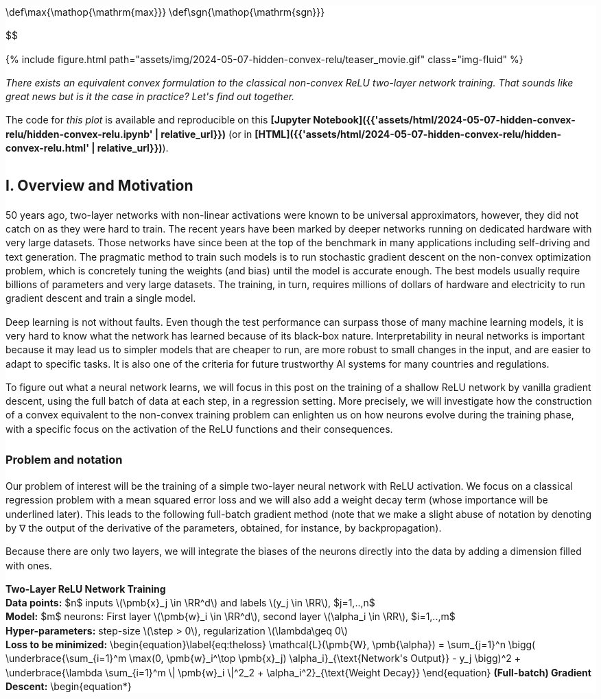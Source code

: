 \def\max{\mathop{\mathrm{max}}}
\def\sgn{\mathop{\mathrm{sgn}}}


$$
</div>

{% include figure.html path="assets/img/2024-05-07-hidden-convex-relu/teaser_movie.gif" class="img-fluid" %}

<p class="legend"> <em> There exists an equivalent convex formulation to the classical non-convex ReLU two-layer network training. That sounds like great news but is it the case in practice? Let's find out together. </em></p>

The code for _this plot_ is available and reproducible on this __[Jupyter Notebook]({{'assets/html/2024-05-07-hidden-convex-relu/hidden-convex-relu.ipynb' | relative_url}})__ (or in __[HTML]({{'assets/html/2024-05-07-hidden-convex-relu/hidden-convex-relu.html' | relative_url}})__).

## I. Overview and Motivation

50 years ago, two-layer networks with non-linear activations were known to be universal approximators, however, they did not catch on as they were hard to train. The recent years have been marked by deeper networks running on dedicated hardware with very large datasets. Those networks have since been at the top of the benchmark in many applications including self-driving and text generation. The pragmatic method to train such models is to run stochastic gradient descent on the non-convex optimization problem, which is concretely tuning the weights (and bias) until the model is accurate enough. The best models usually require billions of parameters and very large datasets. The training, in turn, requires millions of dollars of hardware and electricity to run gradient descent and train a single model. 

Deep learning is not without faults. Even though the test performance can surpass those of many machine learning models, it is very hard to know what the network has learned because of its black-box nature. Interpretability in neural networks is important because it may lead us to simpler models that are cheaper to run, are more robust to small changes in the input, and are easier to adapt to specific tasks. It is also one of the criteria for future trustworthy AI systems for many countries and regulations.

To figure out what a neural network learns, we will focus in this post on the training of a shallow ReLU network by vanilla gradient descent, using the full batch of data at each step, in a regression setting. More precisely, we will investigate how the construction of a convex equivalent to the non-convex training problem can enlighten us on how neurons evolve during the training phase, with a specific focus on the activation of the ReLU functions and their consequences. 

### Problem and notation

Our problem of interest will be the training of a simple two-layer neural network with ReLU activation. We focus on a classical regression problem with a mean squared error loss and we will also add a weight decay term (whose importance will be underlined later). This leads to the following full-batch gradient method (note that we make a slight abuse of notation by denoting by $\nabla$ the output of the derivative of the parameters, obtained, for instance, by backpropagation).

Because there are only two layers, we will integrate the biases of the neurons directly into the data by adding a dimension filled with ones.

<p class="framed">
    <b class="underline">Two-Layer ReLU Network Training</b><br>
    <b>Data points:</b> $n$ inputs \(\pmb{x}_j \in \RR^d\) and labels \(y_j \in \RR\), $j=1,..,n$<br/> 
    <b>Model:</b> $m$ neurons: First layer \(\pmb{w}_i \in \RR^d\), second layer \(\alpha_i \in \RR\), $i=1,..,m$<br>
    <b>Hyper-parameters:</b> step-size \(\step > 0\), regularization \(\lambda\geq 0\) <br>
    <b>Loss to be minimized:</b>
    \begin{equation}\label{eq:theloss}
         \mathcal{L}(\pmb{W}, \pmb{\alpha}) = \sum_{j=1}^n \bigg( \underbrace{\sum_{i=1}^m \max(0, \pmb{w}_i^\top \pmb{x}_j) \alpha_i}_{\text{Network's Output}} - y_j \bigg)^2 + \underbrace{\lambda \sum_{i=1}^m \| \pmb{w}_i \|^2_2 + \alpha_i^2}_{\text{Weight Decay}}
    \end{equation}
    <b>(Full-batch) Gradient Descent:</b>
    \begin{equation*}